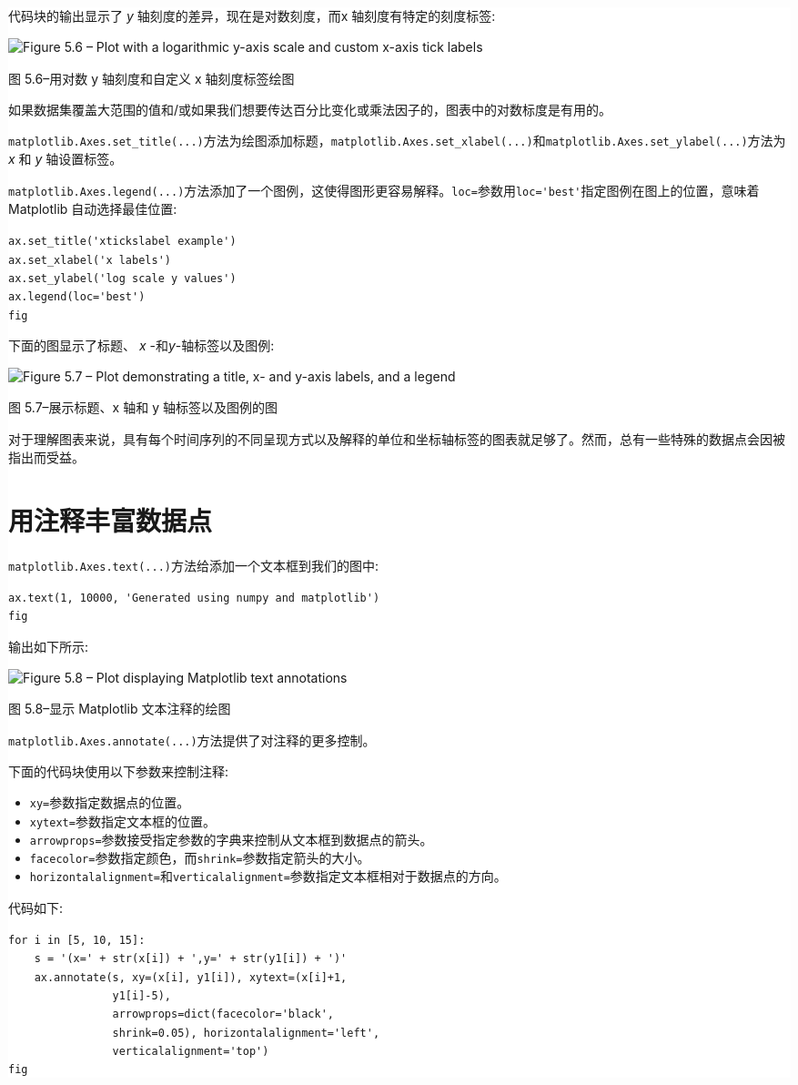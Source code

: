 代码块的输出显示了 *y* 轴刻度的差异，现在是对数刻度，而x 轴刻度有特定的刻度标签:

![Figure 5.6 – Plot with a logarithmic y-axis scale and custom x-axis tick labels](image/Figure_5.6_B15029.jpg)

图 5.6–用对数 y 轴刻度和自定义 x 轴刻度标签绘图

如果数据集覆盖大范围的值和/或如果我们想要传达百分比变化或乘法因子的，图表中的对数标度是有用的。

`matplotlib.Axes.set_title(...)`方法为绘图添加标题，`matplotlib.Axes.set_xlabel(...)`和`matplotlib.Axes.set_ylabel(...)`方法为 *x* 和 *y* 轴设置标签。

`matplotlib.Axes.legend(...)`方法添加了一个图例，这使得图形更容易解释。`loc=`参数用`loc='best'`指定图例在图上的位置，意味着 Matplotlib 自动选择最佳位置:

```
ax.set_title('xtickslabel example')
ax.set_xlabel('x labels')
ax.set_ylabel('log scale y values')
ax.legend(loc='best')
fig
```

下面的图显示了标题、 *x* -和*y*-轴标签以及图例:

![Figure 5.7 – Plot demonstrating a title, x- and y-axis labels, and a legend](image/Figure_5.7_B15029.jpg)

图 5.7–展示标题、x 轴和 y 轴标签以及图例的图

对于理解图表来说，具有每个时间序列的不同呈现方式以及解释的单位和坐标轴标签的图表就足够了。然而，总有一些特殊的数据点会因被指出而受益。

# 用注释丰富数据点

`matplotlib.Axes.text(...)`方法给添加一个文本框到我们的图中:

```
ax.text(1, 10000, 'Generated using numpy and matplotlib')
fig
```

输出如下所示:

![Figure 5.8 – Plot displaying Matplotlib text annotations](image/Figure_5.8_B15029.jpg)

图 5.8–显示 Matplotlib 文本注释的绘图

`matplotlib.Axes.annotate(...)`方法提供了对注释的更多控制。

下面的代码块使用以下参数来控制注释:

*   `xy=`参数指定数据点的位置。
*   `xytext=`参数指定文本框的位置。
*   `arrowprops=`参数接受指定参数的字典来控制从文本框到数据点的箭头。
*   `facecolor=`参数指定颜色，而`shrink=`参数指定箭头的大小。
*   `horizontalalignment=`和`verticalalignment=`参数指定文本框相对于数据点的方向。

代码如下:

```
for i in [5, 10, 15]:
    s = '(x=' + str(x[i]) + ',y=' + str(y1[i]) + ')'
    ax.annotate(s, xy=(x[i], y1[i]), xytext=(x[i]+1, 
                y1[i]-5),
                arrowprops=dict(facecolor='black', 
                shrink=0.05), horizontalalignment='left', 
                verticalalignment='top')
fig
```
